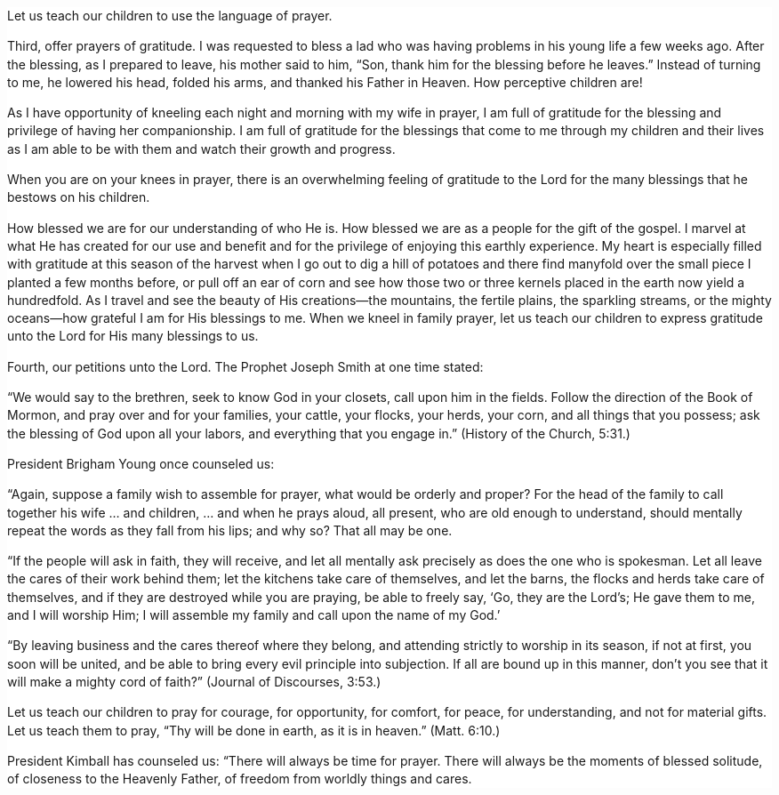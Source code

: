 Let us teach our children to use the language of prayer.

Third, offer prayers of gratitude. I was requested to bless a lad who was having problems in his young life a few weeks ago. After the blessing, as I prepared to leave, his mother said to him, “Son, thank him for the blessing before he leaves.” Instead of turning to me, he lowered his head, folded his arms, and thanked his Father in Heaven. How perceptive children are!

As I have opportunity of kneeling each night and morning with my wife in prayer, I am full of gratitude for the blessing and privilege of having her companionship. I am full of gratitude for the blessings that come to me through my children and their lives as I am able to be with them and watch their growth and progress.

When you are on your knees in prayer, there is an overwhelming feeling of gratitude to the Lord for the many blessings that he bestows on his children.

How blessed we are for our understanding of who He is. How blessed we are as a people for the gift of the gospel. I marvel at what He has created for our use and benefit and for the privilege of enjoying this earthly experience. My heart is especially filled with gratitude at this season of the harvest when I go out to dig a hill of potatoes and there find manyfold over the small piece I planted a few months before, or pull off an ear of corn and see how those two or three kernels placed in the earth now yield a hundredfold. As I travel and see the beauty of His creations—the mountains, the fertile plains, the sparkling streams, or the mighty oceans—how grateful I am for His blessings to me. When we kneel in family prayer, let us teach our children to express gratitude unto the Lord for His many blessings to us.

Fourth, our petitions unto the Lord. The Prophet Joseph Smith at one time stated:

“We would say to the brethren, seek to know God in your closets, call upon him in the fields. Follow the direction of the Book of Mormon, and pray over and for your families, your cattle, your flocks, your herds, your corn, and all things that you possess; ask the blessing of God upon all your labors, and everything that you engage in.” (History of the Church, 5:31.)

President Brigham Young once counseled us:

“Again, suppose a family wish to assemble for prayer, what would be orderly and proper? For the head of the family to call together his wife … and children, … and when he prays aloud, all present, who are old enough to understand, should mentally repeat the words as they fall from his lips; and why so? That all may be one.

“If the people will ask in faith, they will receive, and let all mentally ask precisely as does the one who is spokesman. Let all leave the cares of their work behind them; let the kitchens take care of themselves, and let the barns, the flocks and herds take care of themselves, and if they are destroyed while you are praying, be able to freely say, ‘Go, they are the Lord’s; He gave them to me, and I will worship Him; I will assemble my family and call upon the name of my God.’

“By leaving business and the cares thereof where they belong, and attending strictly to worship in its season, if not at first, you soon will be united, and be able to bring every evil principle into subjection. If all are bound up in this manner, don’t you see that it will make a mighty cord of faith?” (Journal of Discourses, 3:53.)

Let us teach our children to pray for courage, for opportunity, for comfort, for peace, for understanding, and not for material gifts. Let us teach them to pray, “Thy will be done in earth, as it is in heaven.” (Matt. 6:10.)

President Kimball has counseled us: “There will always be time for prayer. There will always be the moments of blessed solitude, of closeness to the Heavenly Father, of freedom from worldly things and cares.
